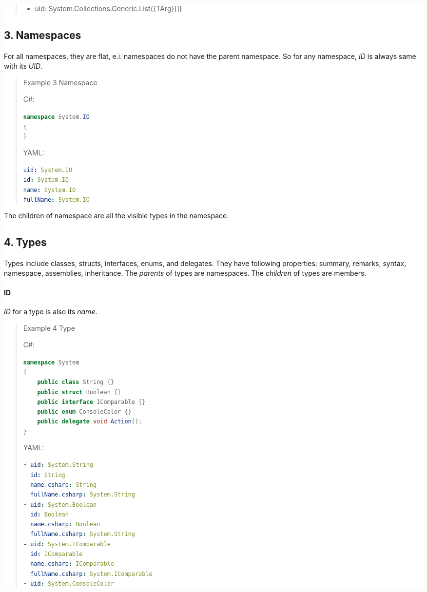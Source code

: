 > - uid: System.Collections.Generic.List{{TArg}[]}
> ```

## 3. Namespaces

For all namespaces, they are flat, e.i. namespaces do not have the parent namespace.
So for any namespace, *ID* is always same with its *UID*. 

> Example 3 Namespace
>
> C#:
> ```csharp
> namespace System.IO
> {
> }
> ```
> YAML:
> ```yaml
> uid: System.IO
> id: System.IO
> name: System.IO
> fullName: System.IO
> ```

The children of namespace are all the visible types in the namespace.

## 4. Types

Types include classes, structs, interfaces, enums, and delegates.
They have following properties: summary, remarks, syntax, namespace, assemblies, inheritance.
The *parents* of types are namespaces.
The *children* of types are members.

#### ID

*ID* for a type is also its *name*.

> Example 4 Type
> 
> C#:
> ```csharp
> namespace System
> {
>     public class String {}
>     public struct Boolean {}
>     public interface IComparable {}
>     public enum ConsoleColor {}
>     public delegate void Action();
> }
> ```
> YAML:
> ```yaml
> - uid: System.String
>   id: String
>   name.csharp: String
>   fullName.csharp: System.String
> - uid: System.Boolean
>   id: Boolean
>   name.csharp: Boolean
>   fullName.csharp: System.String
> - uid: System.IComparable
>   id: IComparable
>   name.csharp: IComparable
>   fullName.csharp: System.IComparable
> - uid: System.ConsoleColor
